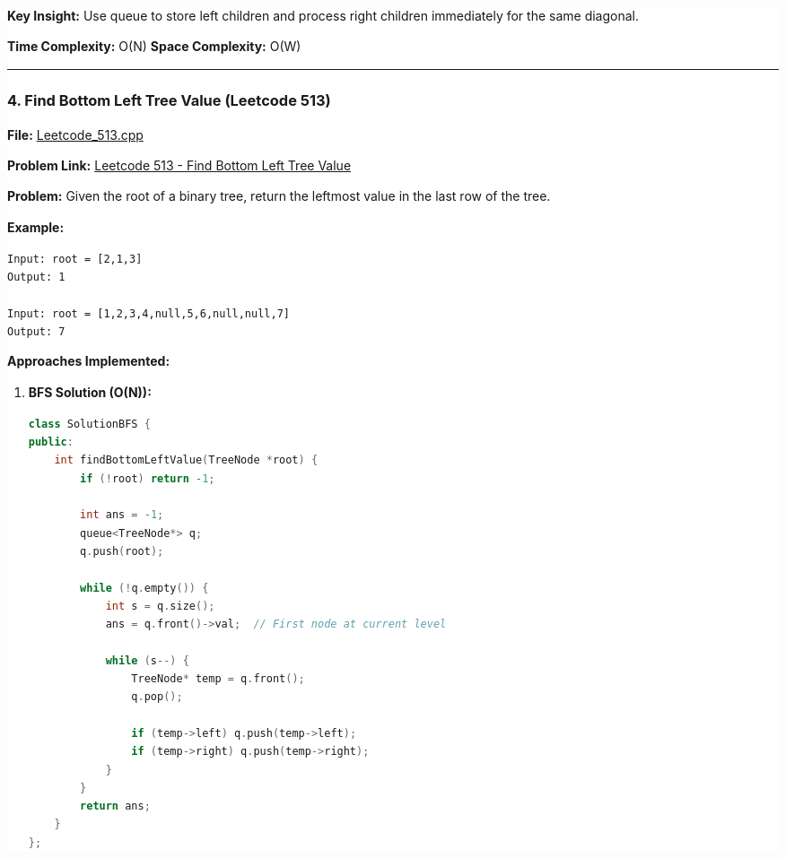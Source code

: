 
**Key Insight:** Use queue to store left children and process right children immediately for the same diagonal.

**Time Complexity:** O(N)
**Space Complexity:** O(W)

---

### 4. Find Bottom Left Tree Value (Leetcode 513)

**File:** [Leetcode_513.cpp](./Leetcode_513.cpp)

**Problem Link:** [Leetcode 513 - Find Bottom Left Tree Value](https://leetcode.com/problems/find-bottom-left-tree-value/)

**Problem:** Given the root of a binary tree, return the leftmost value in the last row of the tree.

**Example:**

```
Input: root = [2,1,3]
Output: 1

Input: root = [1,2,3,4,null,5,6,null,null,7]
Output: 7
```

**Approaches Implemented:**

1. **BFS Solution (O(N)):**

   ```cpp
   class SolutionBFS {
   public:
       int findBottomLeftValue(TreeNode *root) {
           if (!root) return -1;

           int ans = -1;
           queue<TreeNode*> q;
           q.push(root);

           while (!q.empty()) {
               int s = q.size();
               ans = q.front()->val;  // First node at current level

               while (s--) {
                   TreeNode* temp = q.front();
                   q.pop();

                   if (temp->left) q.push(temp->left);
                   if (temp->right) q.push(temp->right);
               }
           }
           return ans;
       }
   };
   ```
